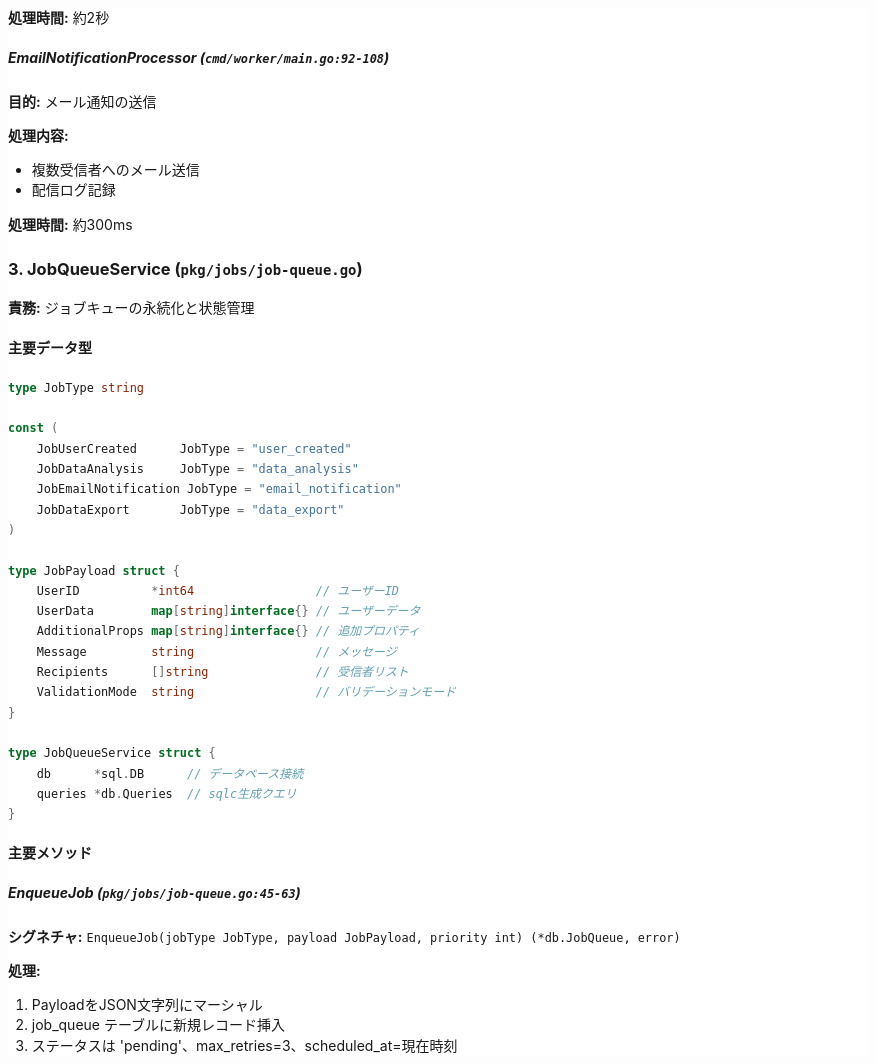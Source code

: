 **処理時間:** 約2秒

##### EmailNotificationProcessor (`cmd/worker/main.go:92-108`)

**目的:** メール通知の送信

**処理内容:**
- 複数受信者へのメール送信
- 配信ログ記録

**処理時間:** 約300ms

### 3. JobQueueService (`pkg/jobs/job-queue.go`)

**責務:** ジョブキューの永続化と状態管理

#### 主要データ型

```go
type JobType string

const (
    JobUserCreated      JobType = "user_created"
    JobDataAnalysis     JobType = "data_analysis"
    JobEmailNotification JobType = "email_notification"
    JobDataExport       JobType = "data_export"
)

type JobPayload struct {
    UserID          *int64                 // ユーザーID
    UserData        map[string]interface{} // ユーザーデータ
    AdditionalProps map[string]interface{} // 追加プロパティ
    Message         string                 // メッセージ
    Recipients      []string               // 受信者リスト
    ValidationMode  string                 // バリデーションモード
}

type JobQueueService struct {
    db      *sql.DB      // データベース接続
    queries *db.Queries  // sqlc生成クエリ
}
```

#### 主要メソッド

##### EnqueueJob (`pkg/jobs/job-queue.go:45-63`)

**シグネチャ:** `EnqueueJob(jobType JobType, payload JobPayload, priority int) (*db.JobQueue, error)`

**処理:**
1. PayloadをJSON文字列にマーシャル
2. job_queue テーブルに新規レコード挿入
3. ステータスは 'pending'、max_retries=3、scheduled_at=現在時刻
